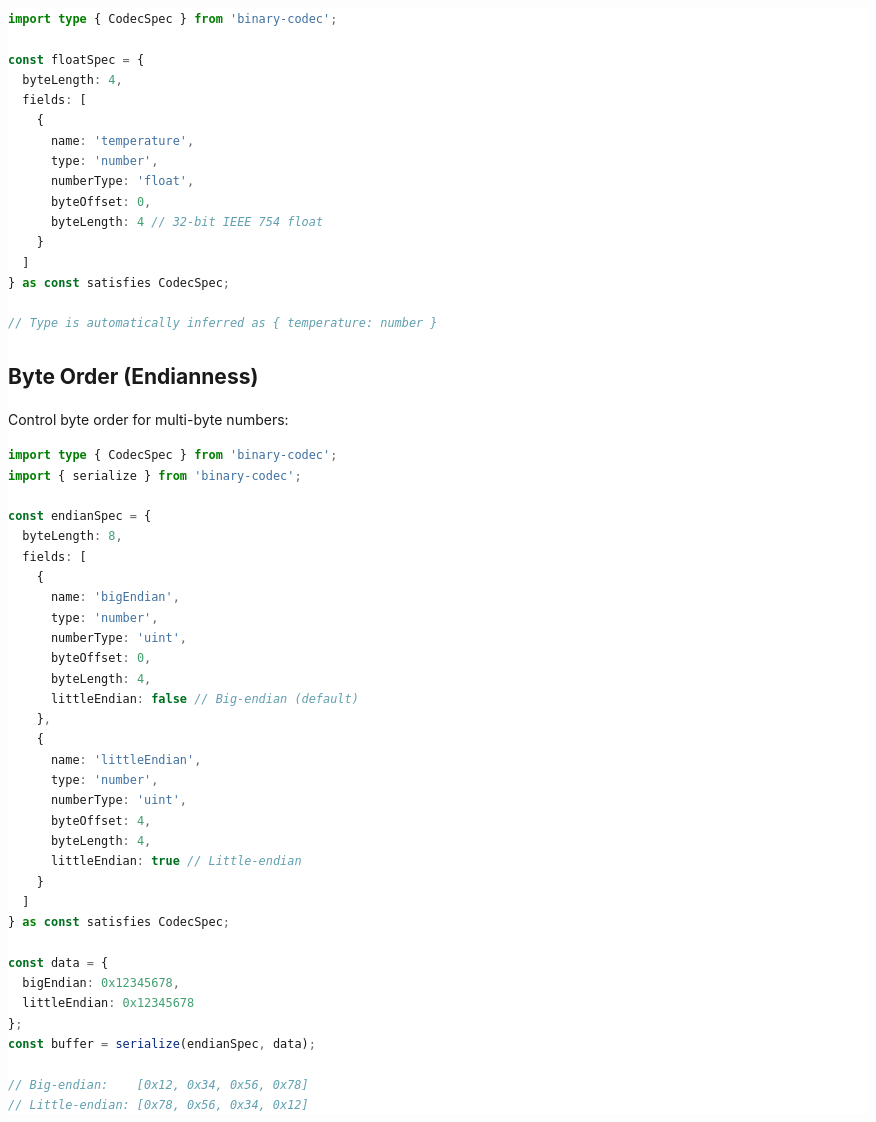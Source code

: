 ```ts twoslash
import type { CodecSpec } from 'binary-codec';

const floatSpec = {
  byteLength: 4,
  fields: [
    {
      name: 'temperature',
      type: 'number',
      numberType: 'float',
      byteOffset: 0,
      byteLength: 4 // 32-bit IEEE 754 float
    }
  ]
} as const satisfies CodecSpec;

// Type is automatically inferred as { temperature: number }
```

## Byte Order (Endianness)

Control byte order for multi-byte numbers:

```ts twoslash
import type { CodecSpec } from 'binary-codec';
import { serialize } from 'binary-codec';

const endianSpec = {
  byteLength: 8,
  fields: [
    {
      name: 'bigEndian',
      type: 'number',
      numberType: 'uint',
      byteOffset: 0,
      byteLength: 4,
      littleEndian: false // Big-endian (default)
    },
    {
      name: 'littleEndian',
      type: 'number',
      numberType: 'uint',
      byteOffset: 4,
      byteLength: 4,
      littleEndian: true // Little-endian
    }
  ]
} as const satisfies CodecSpec;

const data = {
  bigEndian: 0x12345678,
  littleEndian: 0x12345678
};
const buffer = serialize(endianSpec, data);

// Big-endian:    [0x12, 0x34, 0x56, 0x78]
// Little-endian: [0x78, 0x56, 0x34, 0x12]
```
